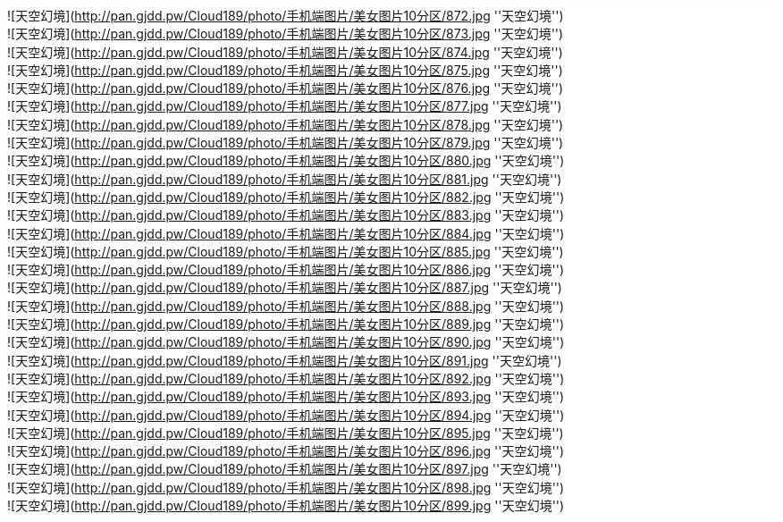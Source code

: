 ![天空幻境](http://pan.gjdd.pw/Cloud189/photo/手机端图片/美女图片10分区/872.jpg ''天空幻境'') <br>
![天空幻境](http://pan.gjdd.pw/Cloud189/photo/手机端图片/美女图片10分区/873.jpg ''天空幻境'') <br>
![天空幻境](http://pan.gjdd.pw/Cloud189/photo/手机端图片/美女图片10分区/874.jpg ''天空幻境'') <br>
![天空幻境](http://pan.gjdd.pw/Cloud189/photo/手机端图片/美女图片10分区/875.jpg ''天空幻境'') <br>
![天空幻境](http://pan.gjdd.pw/Cloud189/photo/手机端图片/美女图片10分区/876.jpg ''天空幻境'') <br>
![天空幻境](http://pan.gjdd.pw/Cloud189/photo/手机端图片/美女图片10分区/877.jpg ''天空幻境'') <br>
![天空幻境](http://pan.gjdd.pw/Cloud189/photo/手机端图片/美女图片10分区/878.jpg ''天空幻境'') <br>
![天空幻境](http://pan.gjdd.pw/Cloud189/photo/手机端图片/美女图片10分区/879.jpg ''天空幻境'') <br>
![天空幻境](http://pan.gjdd.pw/Cloud189/photo/手机端图片/美女图片10分区/880.jpg ''天空幻境'') <br>
![天空幻境](http://pan.gjdd.pw/Cloud189/photo/手机端图片/美女图片10分区/881.jpg ''天空幻境'') <br>
![天空幻境](http://pan.gjdd.pw/Cloud189/photo/手机端图片/美女图片10分区/882.jpg ''天空幻境'') <br>
![天空幻境](http://pan.gjdd.pw/Cloud189/photo/手机端图片/美女图片10分区/883.jpg ''天空幻境'') <br>
![天空幻境](http://pan.gjdd.pw/Cloud189/photo/手机端图片/美女图片10分区/884.jpg ''天空幻境'') <br>
![天空幻境](http://pan.gjdd.pw/Cloud189/photo/手机端图片/美女图片10分区/885.jpg ''天空幻境'') <br>
![天空幻境](http://pan.gjdd.pw/Cloud189/photo/手机端图片/美女图片10分区/886.jpg ''天空幻境'') <br>
![天空幻境](http://pan.gjdd.pw/Cloud189/photo/手机端图片/美女图片10分区/887.jpg ''天空幻境'') <br>
![天空幻境](http://pan.gjdd.pw/Cloud189/photo/手机端图片/美女图片10分区/888.jpg ''天空幻境'') <br>
![天空幻境](http://pan.gjdd.pw/Cloud189/photo/手机端图片/美女图片10分区/889.jpg ''天空幻境'') <br>
![天空幻境](http://pan.gjdd.pw/Cloud189/photo/手机端图片/美女图片10分区/890.jpg ''天空幻境'') <br>
![天空幻境](http://pan.gjdd.pw/Cloud189/photo/手机端图片/美女图片10分区/891.jpg ''天空幻境'') <br>
![天空幻境](http://pan.gjdd.pw/Cloud189/photo/手机端图片/美女图片10分区/892.jpg ''天空幻境'') <br>
![天空幻境](http://pan.gjdd.pw/Cloud189/photo/手机端图片/美女图片10分区/893.jpg ''天空幻境'') <br>
![天空幻境](http://pan.gjdd.pw/Cloud189/photo/手机端图片/美女图片10分区/894.jpg ''天空幻境'') <br>
![天空幻境](http://pan.gjdd.pw/Cloud189/photo/手机端图片/美女图片10分区/895.jpg ''天空幻境'') <br>
![天空幻境](http://pan.gjdd.pw/Cloud189/photo/手机端图片/美女图片10分区/896.jpg ''天空幻境'') <br>
![天空幻境](http://pan.gjdd.pw/Cloud189/photo/手机端图片/美女图片10分区/897.jpg ''天空幻境'') <br>
![天空幻境](http://pan.gjdd.pw/Cloud189/photo/手机端图片/美女图片10分区/898.jpg ''天空幻境'') <br>
![天空幻境](http://pan.gjdd.pw/Cloud189/photo/手机端图片/美女图片10分区/899.jpg ''天空幻境'') <br>
